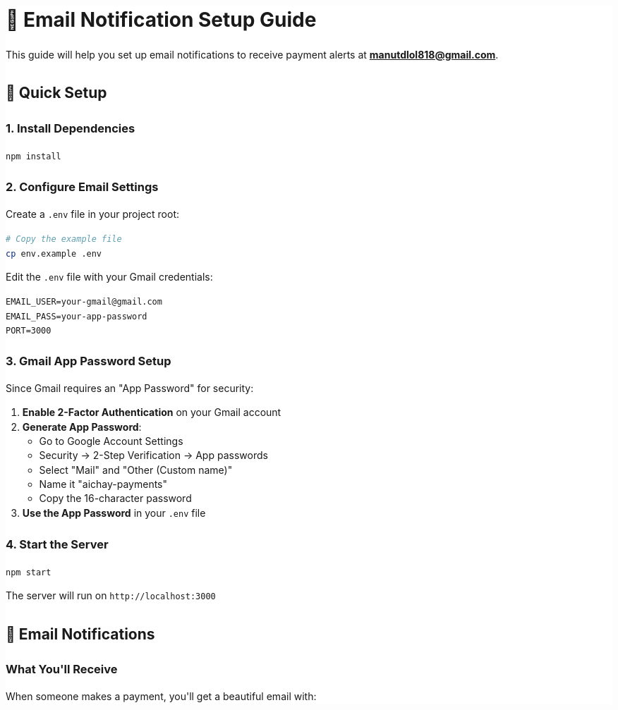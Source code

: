 # 📧 Email Notification Setup Guide

This guide will help you set up email notifications to receive payment alerts at **manutdlol818@gmail.com**.

## 🚀 Quick Setup

### 1. Install Dependencies
```bash
npm install
```

### 2. Configure Email Settings

Create a `.env` file in your project root:
```bash
# Copy the example file
cp env.example .env
```

Edit the `.env` file with your Gmail credentials:
```env
EMAIL_USER=your-gmail@gmail.com
EMAIL_PASS=your-app-password
PORT=3000
```

### 3. Gmail App Password Setup

Since Gmail requires an "App Password" for security:

1. **Enable 2-Factor Authentication** on your Gmail account
2. **Generate App Password**:
   - Go to Google Account Settings
   - Security → 2-Step Verification → App passwords
   - Select "Mail" and "Other (Custom name)"
   - Name it "aichay-payments"
   - Copy the 16-character password
3. **Use the App Password** in your `.env` file

### 4. Start the Server
```bash
npm start
```

The server will run on `http://localhost:3000`

## 📧 Email Notifications

### What You'll Receive

When someone makes a payment, you'll get a beautiful email with:
